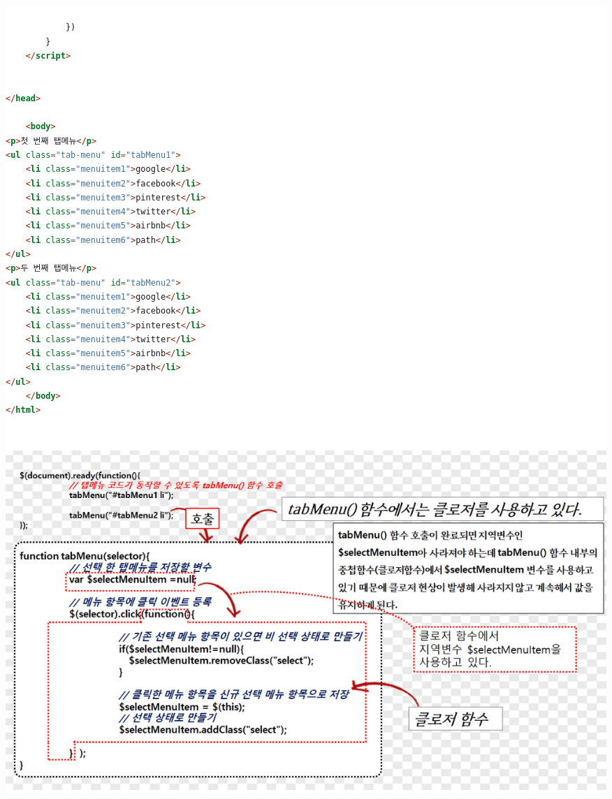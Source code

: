```html

			})
		}
	</script>


</head>
	
	<body>
<p>첫 번째 탭메뉴</p>	    
<ul class="tab-menu" id="tabMenu1">
	<li class="menuitem1">google</li>
	<li class="menuitem2">facebook</li>
	<li class="menuitem3">pinterest</li>
	<li class="menuitem4">twitter</li>
	<li class="menuitem5">airbnb</li>
	<li class="menuitem6">path</li>
</ul>		
<p>두 번째 탭메뉴</p>
<ul class="tab-menu" id="tabMenu2">
	<li class="menuitem1">google</li>
	<li class="menuitem2">facebook</li>
	<li class="menuitem3">pinterest</li>
	<li class="menuitem4">twitter</li>
	<li class="menuitem5">airbnb</li>
	<li class="menuitem6">path</li>
</ul>	
	</body>
</html>
```

<br>

![10.07_1 img](https://github.com/ohtaekwon/Wikibook-Javascript-JQuery-1/blob/master/img/10.07_1.png?raw=true)
